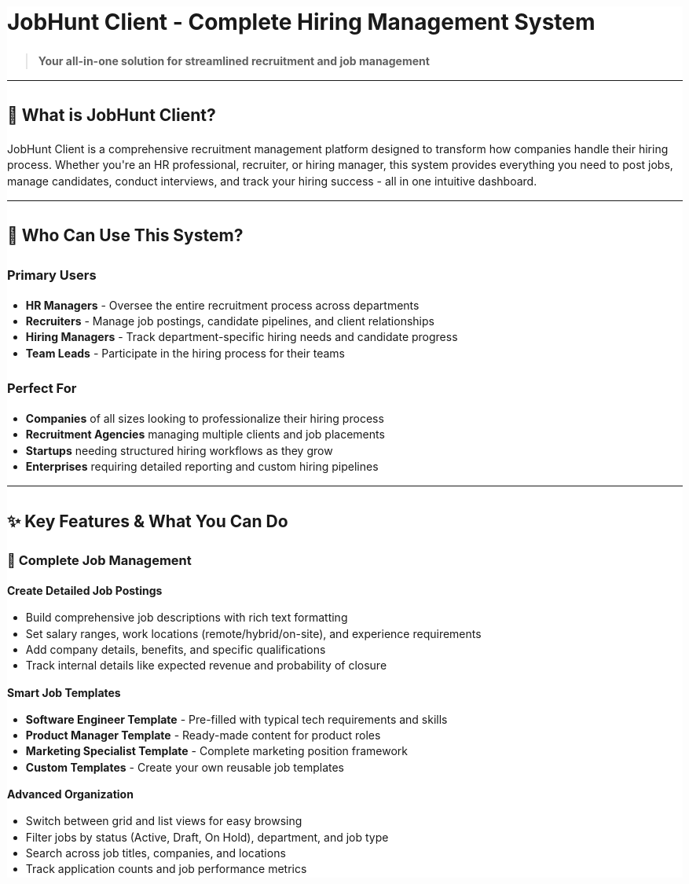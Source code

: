 # JobHunt Client - Complete Hiring Management System

> **Your all-in-one solution for streamlined recruitment and job management**

---

## 🎯 What is JobHunt Client?

JobHunt Client is a comprehensive recruitment management platform designed to transform how companies handle their hiring process. Whether you're an HR professional, recruiter, or hiring manager, this system provides everything you need to post jobs, manage candidates, conduct interviews, and track your hiring success - all in one intuitive dashboard.

---

## 👥 Who Can Use This System?

### Primary Users
- **HR Managers** - Oversee the entire recruitment process across departments
- **Recruiters** - Manage job postings, candidate pipelines, and client relationships  
- **Hiring Managers** - Track department-specific hiring needs and candidate progress
- **Team Leads** - Participate in the hiring process for their teams

### Perfect For
- **Companies** of all sizes looking to professionalize their hiring process
- **Recruitment Agencies** managing multiple clients and job placements
- **Startups** needing structured hiring workflows as they grow
- **Enterprises** requiring detailed reporting and custom hiring pipelines

---

## ✨ Key Features & What You Can Do

### 🏢 **Complete Job Management**

**Create Detailed Job Postings**
- Build comprehensive job descriptions with rich text formatting
- Set salary ranges, work locations (remote/hybrid/on-site), and experience requirements
- Add company details, benefits, and specific qualifications
- Track internal details like expected revenue and probability of closure

**Smart Job Templates**
- **Software Engineer Template** - Pre-filled with typical tech requirements and skills
- **Product Manager Template** - Ready-made content for product roles
- **Marketing Specialist Template** - Complete marketing position framework
- **Custom Templates** - Create your own reusable job templates

**Advanced Organization**
- Switch between grid and list views for easy browsing
- Filter jobs by status (Active, Draft, On Hold), department, and job type
- Search across job titles, companies, and locations
- Track application counts and job performance metrics
